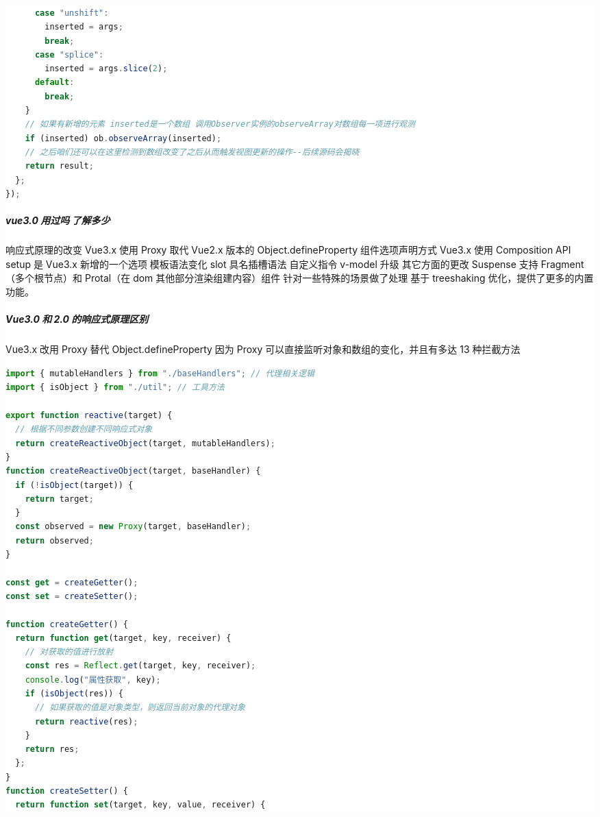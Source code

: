 ```javascript
      case "unshift":
        inserted = args;
        break;
      case "splice":
        inserted = args.slice(2);
      default:
        break;
    }
    // 如果有新增的元素 inserted是一个数组 调用Observer实例的observeArray对数组每一项进行观测
    if (inserted) ob.observeArray(inserted);
    // 之后咱们还可以在这里检测到数组改变了之后从而触发视图更新的操作--后续源码会揭晓
    return result;
  };
});
```

##### vue3.0 用过吗 了解多少
响应式原理的改变 
    Vue3.x 使用 Proxy 取代 Vue2.x 版本的 Object.defineProperty
组件选项声明方式
    Vue3.x 使用 Composition API setup 是 Vue3.x 新增的一个选项
模板语法变化
    slot 具名插槽语法 自定义指令 v-model 升级
其它方面的更改
    Suspense 支持 Fragment（多个根节点）和 Protal（在 dom 其他部分渲染组建内容）组件 针对一些特殊的场景做了处理
    基于 treeshaking 优化，提供了更多的内置功能。

##### Vue3.0 和 2.0 的响应式原理区别  
Vue3.x 改用 Proxy 替代 Object.defineProperty
因为 Proxy 可以直接监听对象和数组的变化，并且有多达 13 种拦截方法
```javascript
import { mutableHandlers } from "./baseHandlers"; // 代理相关逻辑
import { isObject } from "./util"; // 工具方法

export function reactive(target) {
  // 根据不同参数创建不同响应式对象
  return createReactiveObject(target, mutableHandlers);
}
function createReactiveObject(target, baseHandler) {
  if (!isObject(target)) {
    return target;
  }
  const observed = new Proxy(target, baseHandler);
  return observed;
}

const get = createGetter();
const set = createSetter();

function createGetter() {
  return function get(target, key, receiver) {
    // 对获取的值进行放射
    const res = Reflect.get(target, key, receiver);
    console.log("属性获取", key);
    if (isObject(res)) {
      // 如果获取的值是对象类型，则返回当前对象的代理对象
      return reactive(res);
    }
    return res;
  };
}
function createSetter() {
  return function set(target, key, value, receiver) {
```